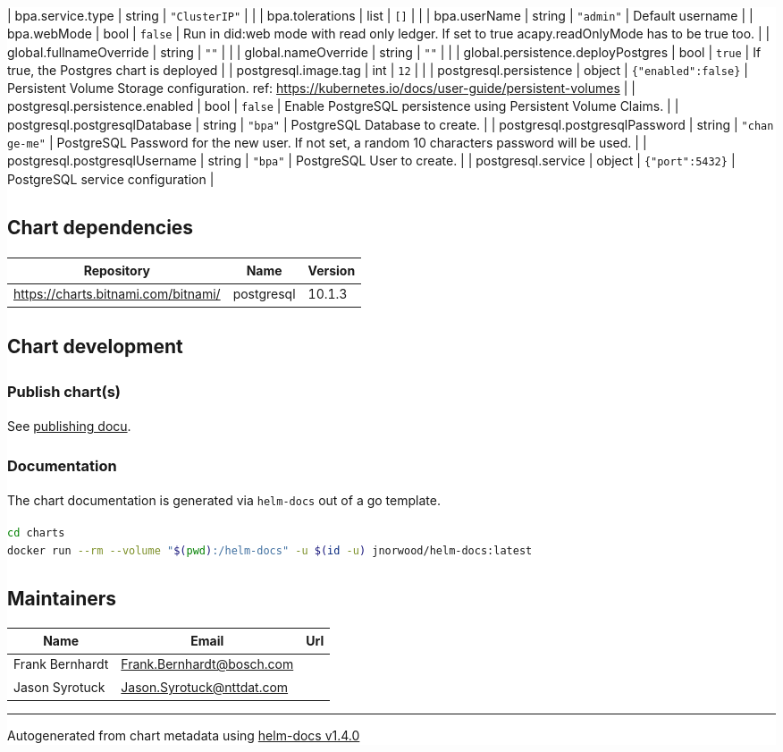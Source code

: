 | bpa.service.type | string | `"ClusterIP"` |  |
| bpa.tolerations | list | `[]` |  |
| bpa.userName | string | `"admin"` | Default username |
| bpa.webMode | bool | `false` | Run in did:web mode with read only ledger. If set to true acapy.readOnlyMode has to be true too. |
| global.fullnameOverride | string | `""` |  |
| global.nameOverride | string | `""` |  |
| global.persistence.deployPostgres | bool | `true` | If true, the Postgres chart is deployed |
| postgresql.image.tag | int | `12` |  |
| postgresql.persistence | object | `{"enabled":false}` | Persistent Volume Storage configuration. ref: https://kubernetes.io/docs/user-guide/persistent-volumes |
| postgresql.persistence.enabled | bool | `false` | Enable PostgreSQL persistence using Persistent Volume Claims. |
| postgresql.postgresqlDatabase | string | `"bpa"` | PostgreSQL Database to create. |
| postgresql.postgresqlPassword | string | `"change-me"` | PostgreSQL Password for the new user. If not set, a random 10 characters password will be used. |
| postgresql.postgresqlUsername | string | `"bpa"` | PostgreSQL User to create. |
| postgresql.service | object | `{"port":5432}` | PostgreSQL service configuration |

## Chart dependencies
| Repository | Name | Version |
|------------|------|---------|
| https://charts.bitnami.com/bitnami/ | postgresql | 10.1.3 |

## Chart development

### Publish chart(s)

See [publishing docu](../../PUBLISHING.md).

### Documentation

The chart documentation is generated via `helm-docs` out of a go template.

```sh
cd charts
docker run --rm --volume "$(pwd):/helm-docs" -u $(id -u) jnorwood/helm-docs:latest
```

## Maintainers

| Name | Email | Url |
| ---- | ------ | --- |
| Frank Bernhardt | Frank.Bernhardt@bosch.com |  |
| Jason Syrotuck  | Jason.Syrotuck@nttdat.com |  |

----------------------------------------------
Autogenerated from chart metadata using [helm-docs v1.4.0](https://github.com/norwoodj/helm-docs/releases/v1.4.0)
